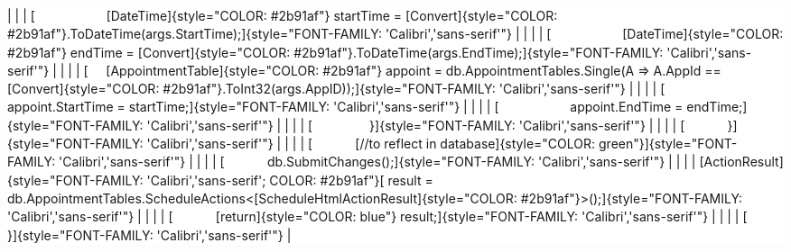 |                                                                                                                                                                                                                                                   |
| [                    [DateTime]{style="COLOR: #2b91af"} startTime = [Convert]{style="COLOR: #2b91af"}.ToDateTime(args.StartTime);]{style="FONT-FAMILY: 'Calibri','sans-serif'"}                                                                   |
|                                                                                                                                                                                                                                                   |
| [                    [DateTime]{style="COLOR: #2b91af"} endTime = [Convert]{style="COLOR: #2b91af"}.ToDateTime(args.EndTime);]{style="FONT-FAMILY: 'Calibri','sans-serif'"}                                                                       |
|                                                                                                                                                                                                                                                   |
| [     [AppointmentTable]{style="COLOR: #2b91af"} appoint = db.AppointmentTables.Single(A =\> A.AppId ==     [Convert]{style="COLOR: #2b91af"}.ToInt32(args.AppID));]{style="FONT-FAMILY: 'Calibri','sans-serif'"}                                 |
|                                                                                                                                                                                                                                                   |
| [                    appoint.StartTime = startTime;]{style="FONT-FAMILY: 'Calibri','sans-serif'"}                                                                                                                                                 |
|                                                                                                                                                                                                                                                   |
| [                    appoint.EndTime = endTime;]{style="FONT-FAMILY: 'Calibri','sans-serif'"}                                                                                                                                                     |
|                                                                                                                                                                                                                                                   |
| [                }]{style="FONT-FAMILY: 'Calibri','sans-serif'"}                                                                                                                                                                                  |
|                                                                                                                                                                                                                                                   |
| [            }]{style="FONT-FAMILY: 'Calibri','sans-serif'"}                                                                                                                                                                                      |
|                                                                                                                                                                                                                                                   |
| [            [//to reflect in database]{style="COLOR: green"}]{style="FONT-FAMILY: 'Calibri','sans-serif'"}                                                                                                                                       |
|                                                                                                                                                                                                                                                   |
| [            db.SubmitChanges();]{style="FONT-FAMILY: 'Calibri','sans-serif'"}                                                                                                                                                                    |
|                                                                                                                                                                                                                                                   |
| [ActionResult]{style="FONT-FAMILY: 'Calibri','sans-serif'; COLOR: #2b91af"}[ result = db.AppointmentTables.ScheduleActions\<[ScheduleHtmlActionResult]{style="COLOR: #2b91af"}\>();]{style="FONT-FAMILY: 'Calibri','sans-serif'"}                 |
|                                                                                                                                                                                                                                                   |
| [            [return]{style="COLOR: blue"} result;]{style="FONT-FAMILY: 'Calibri','sans-serif'"}                                                                                                                                                  |
|                                                                                                                                                                                                                                                   |
| [        }]{style="FONT-FAMILY: 'Calibri','sans-serif'"}                                                                                                                                                                                          |